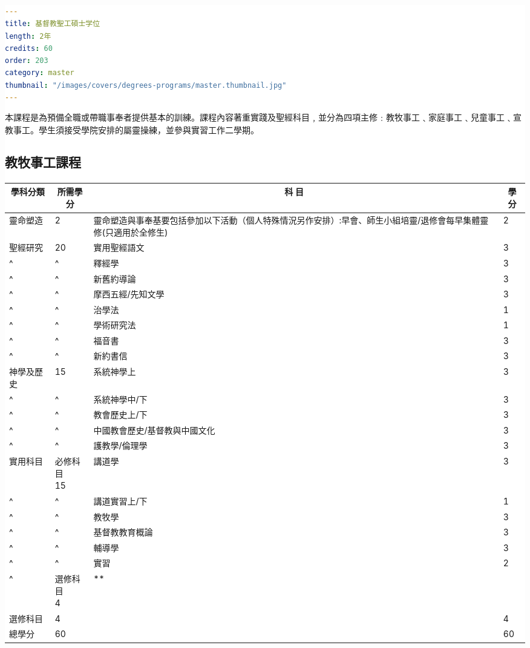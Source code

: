 ```yaml
---
title: 基督教聖工碩士学位
length: 2年
credits: 60
order: 203
category: master
thumbnail: "/images/covers/degrees-programs/master.thumbnail.jpg"
---
```


本課程是為預備全職或帶職事奉者提供基本的訓練。課程內容著重實踐及聖經科目﹐並分為四項主修﹕教牧事工﹑家庭事工﹑兒童事工﹑宣教事工。學生須接受學院安排的屬靈操練，並參與實習工作二學期。

## 教牧事工課程

| 學科分類   | 所需學分        | 科 目                                                                                                            | 學 分 |
| ---------- | --------------- | ---------------------------------------------------------------------------------------------------------------- | ----- |
| 靈命塑造   | 2               | 靈命塑造與事奉基要包括參加以下活動（個人特殊情況另作安排）:早會、師生小組培靈/退修會每早集體靈修(只適用於全修生) | 2     |
| 聖經研究   | 20              | 實用聖經語文                                                                                                     | 3     |
| ^          | ^               | 釋經學                                                                                                           | 3     |
| ^          | ^               | 新舊約導論                                                                                                       | 3     |
| ^          | ^               | 摩西五經/先知文學                                                                                                | 3     |
| ^          | ^               | 治學法                                                                                                           | 1     |
| ^          | ^               | 學術研究法                                                                                                       | 1     |
| ^          | ^               | 福音書                                                                                                           | 3     |
| ^          | ^               | 新約書信                                                                                                         | 3     |
| 神學及歷史 | 15              | 系統神學上                                                                                                       | 3     |
| ^          | ^               | 系統神學中/下                                                                                                    | 3     |
| ^          | ^               | 教會歷史上/下                                                                                                    | 3     |
| ^          | ^               | 中國教會歷史/基督教與中國文化                                                                                    | 3     |
| ^          | ^               | 護教學/倫理學                                                                                                    | 3     |
| 實用科目   | 必修科目<br>15  | 講道學                                                                                                           | 3     |
| ^          | ^               | 講道實習上/下                                                                                                    | 1     |
| ^          | ^               | 教牧學                                                                                                           | 3     |
| ^          | ^               | 基督教教育概論                                                                                                   | 3     |
| ^          | ^               | 輔導學                                                                                                           | 3     |
| ^          | ^               | 實習                                                                                                             | 2     |
| ^          | 選修科目 <br> 4 | \*\*                                                                                                             |       |
| 選修科目   | 4               |                                                                                                                  | 4     |
| 總學分     | 60              |                                                                                                                  | 60    |
